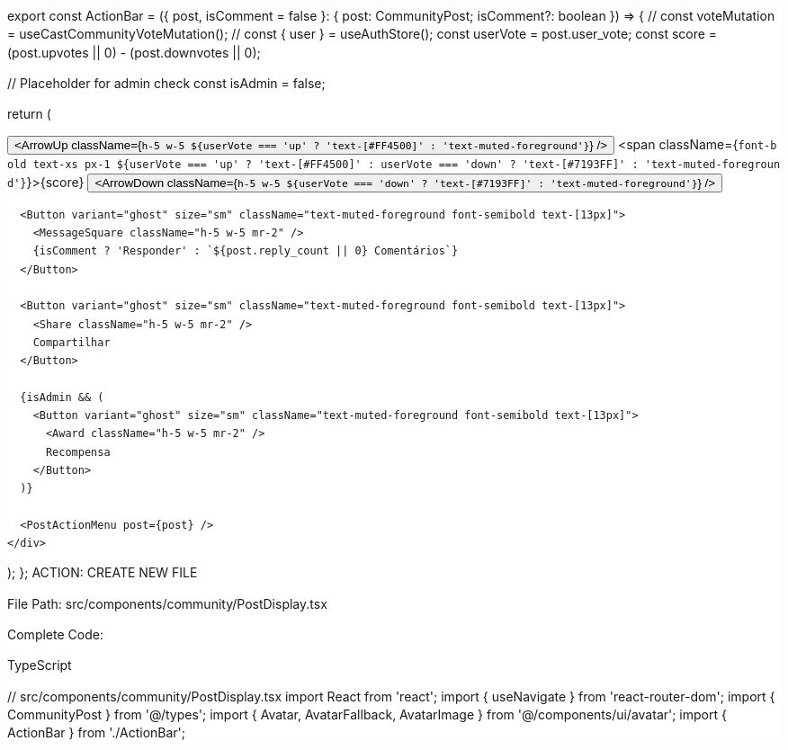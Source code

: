 export const ActionBar = ({ post, isComment = false }: { post: CommunityPost; isComment?: boolean }) => {
  // const voteMutation = useCastCommunityVoteMutation();
  // const { user } = useAuthStore();
  const userVote = post.user_vote;
  const score = (post.upvotes || 0) - (post.downvotes || 0);

  // Placeholder for admin check
  const isAdmin = false; 

  return (
    <div className="flex items-center gap-1 mt-2">
      <div className="flex items-center border border-transparent hover:bg-surface-muted rounded-full">
        <Button variant="ghost" size="sm" className="rounded-l-full">
          <ArrowUp className={`h-5 w-5 ${userVote === 'up' ? 'text-[#FF4500]' : 'text-muted-foreground'}`} />
        </Button>
        <span className={`font-bold text-xs px-1 ${userVote === 'up' ? 'text-[#FF4500]' : userVote === 'down' ? 'text-[#7193FF]' : 'text-muted-foreground'}`}>{score}</span>
        <Button variant="ghost" size="sm" className="rounded-r-full">
          <ArrowDown className={`h-5 w-5 ${userVote === 'down' ? 'text-[#7193FF]' : 'text-muted-foreground'}`} />
        </Button>
      </div>

      <Button variant="ghost" size="sm" className="text-muted-foreground font-semibold text-[13px]">
        <MessageSquare className="h-5 w-5 mr-2" />
        {isComment ? 'Responder' : `${post.reply_count || 0} Comentários`}
      </Button>

      <Button variant="ghost" size="sm" className="text-muted-foreground font-semibold text-[13px]">
        <Share className="h-5 w-5 mr-2" />
        Compartilhar
      </Button>

      {isAdmin && (
        <Button variant="ghost" size="sm" className="text-muted-foreground font-semibold text-[13px]">
          <Award className="h-5 w-5 mr-2" />
          Recompensa
        </Button>
      )}

      <PostActionMenu post={post} />
    </div>
  );
};
ACTION: CREATE NEW FILE

File Path: src/components/community/PostDisplay.tsx

Complete Code:

TypeScript

// src/components/community/PostDisplay.tsx
import React from 'react';
import { useNavigate } from 'react-router-dom';
import { CommunityPost } from '@/types';
import { Avatar, AvatarFallback, AvatarImage } from '@/components/ui/avatar';
import { ActionBar } from './ActionBar';
